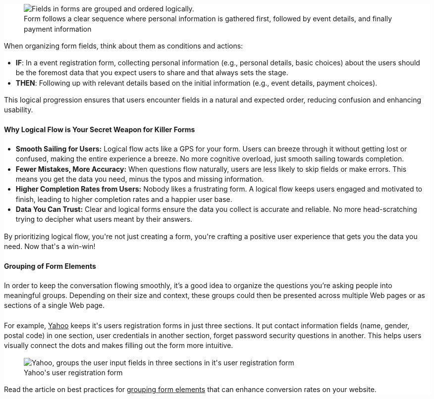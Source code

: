 <figure>
  <img src="\img\Fields are grouped and ordered logically.webp" width="auto" height="auto" alt="Fields in forms are grouped and ordered logically."> 
  <figcaption>Form follows a clear sequence where personal information is gathered first, followed by event details, and finally payment information</figcaption>
</figure> 

When organizing form fields, think about them as conditions and actions:  
- **IF**: In a event registration form, collecting personal information (e.g., personal details, basic choices) about the users should be the foremost data that you expect users to share and that always sets the stage.
- **THEN**: Following up with relevant details based on the initial information (e.g., event details, payment choices).

This logical progression ensures that users encounter fields in a natural and expected order, reducing confusion and enhancing usability.


#### Why Logical Flow is Your Secret Weapon for Killer Forms

* **Smooth Sailing for Users:**  Logical flow acts like a GPS for your form. Users can breeze through it without getting lost or confused, making the entire experience a breeze. No more cognitive overload, just smooth sailing towards completion.
* **Fewer Mistakes, More Accuracy:**  When questions flow naturally, users are less likely to skip fields or make errors. This means you get the data you need, minus the typos and missing information.
* **Higher Completion Rates from Users:**  Nobody likes a frustrating form. A logical flow keeps users engaged and motivated to finish, leading to higher completion rates and a happier user base. 
* **Data You Can Trust:**  Clear and logical forms ensure the data you collect is accurate and reliable. No more head-scratching trying to decipher what users meant by their answers. 

By prioritizing logical flow, you're not just creating a form, you're crafting a positive user experience that gets you the data you need. Now that's a win-win!


#### Grouping of Form Elements
In order to keep the conversation flowing smoothly, it’s a good idea to organize the questions you’re asking people into meaningful groups. Depending on their size and context, these groups could then be presented across multiple Web pages or as sections of a single Web page.  
<br>
For example, <a href="https://www.yahoo.com/" target="_blank" rel="noopener noreferrer" title="Yahoo web page">Yahoo</a> keeps it's users registration forms in just three sections. It put contact information fields (name, gender, postal code) in one section, user credentials in another section, forget password security questions in another. This helps users visually connect the dots and makes filling out the form more intuitive.  

<figure>
  <img src="\img\yahoo-registration-form.webp" width="auto" height="auto" alt="Yahoo, groups the user input fields in three sections in it's user registration form">
  <figcaption>Yahoo's user registration form</figcaption>
</figure> 

Read the article on best practices for <a href="/web-development/html/7-best-practices-for-grouping-form-elements-to-boost-user-experience-and-conversion-rates/">grouping form elements</a> that can enhance conversion rates on your website.
